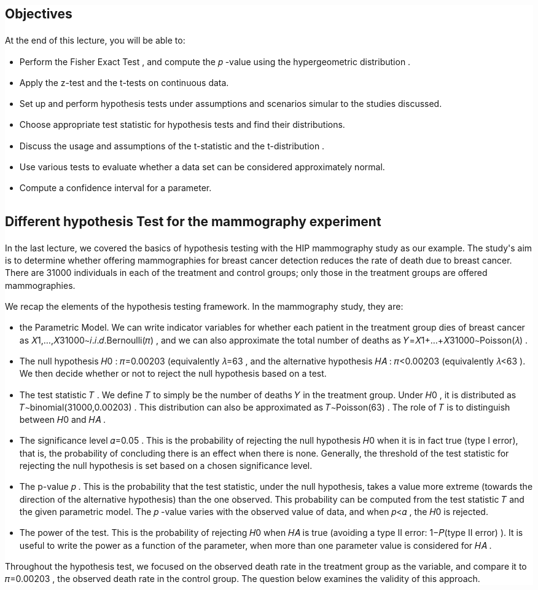 ## Objectives

At the end of this lecture, you will be able to:

- Perform the Fisher Exact Test , and compute the  𝑝 -value using the hypergeometric distribution .

- Apply the z-test and the t-tests on continuous data.

- Set up and perform hypothesis tests under assumptions and scenarios simular to the studies discussed.

- Choose appropriate test statistic for hypothesis tests and find their distributions.

- Discuss the usage and assumptions of the t-statistic and the t-distribution .

- Use various tests to evaluate whether a data set can be considered approximately normal.

- Compute a confidence interval for a parameter.

## Different hypothesis Test for the mammography experiment

In the last lecture, we covered the basics of hypothesis testing with the HIP mammography study as our example. The study's aim is to determine whether offering mammographies for breast cancer detection reduces the rate of death due to breast cancer. There are  31000  individuals in each of the treatment and control groups; only those in the treatment groups are offered mammographies.

We recap the elements of the hypothesis testing framework. In the mammography study, they are:

- the Parametric Model. We can write indicator variables for whether each patient in the treatment group dies of breast cancer as  𝑋1,…,𝑋31000∼𝑖.𝑖.𝑑.Bernoulli(𝜋) , and we can also approximate the total number of deaths as  𝑌=𝑋1+…+𝑋31000∼Poisson(𝜆) .

- The null hypothesis  𝐻0 :  𝜋=0.00203  (equivalently  𝜆=63 , and the alternative hypothesis  𝐻𝐴 :  𝜋<0.00203  (equivalently  𝜆<63 ). We then decide whether or not to reject the null hypothesis based on a test.

- The test statistic  𝑇 . We define  𝑇  to simply be the number of deaths  𝑌  in the treatment group. Under  𝐻0 , it is distributed as  𝑇∼binomial(31000,0.00203) . This distribution can also be approximated as  𝑇∼Poisson(63) . The role of  𝑇  is to distinguish between  𝐻0  and  𝐻𝐴 .

- The significance level  𝛼=0.05 . This is the probability of rejecting the null hypothesis  𝐻0  when it is in fact true (type I error), that is, the probability of concluding there is an effect when there is none. Generally, the threshold of the test statistic for rejecting the null hypothesis is set based on a chosen significance level.

- The p-value  𝑝 . This is the probability that the test statistic, under the null hypothesis, takes a value more extreme (towards the direction of the alternative hypothesis) than the one observed. This probability can be computed from the test statistic  𝑇  and the given parametric model. The  𝑝 -value varies with the observed value of data, and when  𝑝<𝛼 , the  𝐻0  is rejected.

- The power of the test. This is the probability of rejecting  𝐻0  when  𝐻𝐴  is true (avoiding a type II error:  1−𝑃(type II error) ). It is useful to write the power as a function of the parameter, when more than one parameter value is considered for  𝐻𝐴 .

Throughout the hypothesis test, we focused on the observed death rate in the treatment group as the variable, and compare it to  𝜋=0.00203 , the observed death rate in the control group. The question below examines the validity of this approach.
